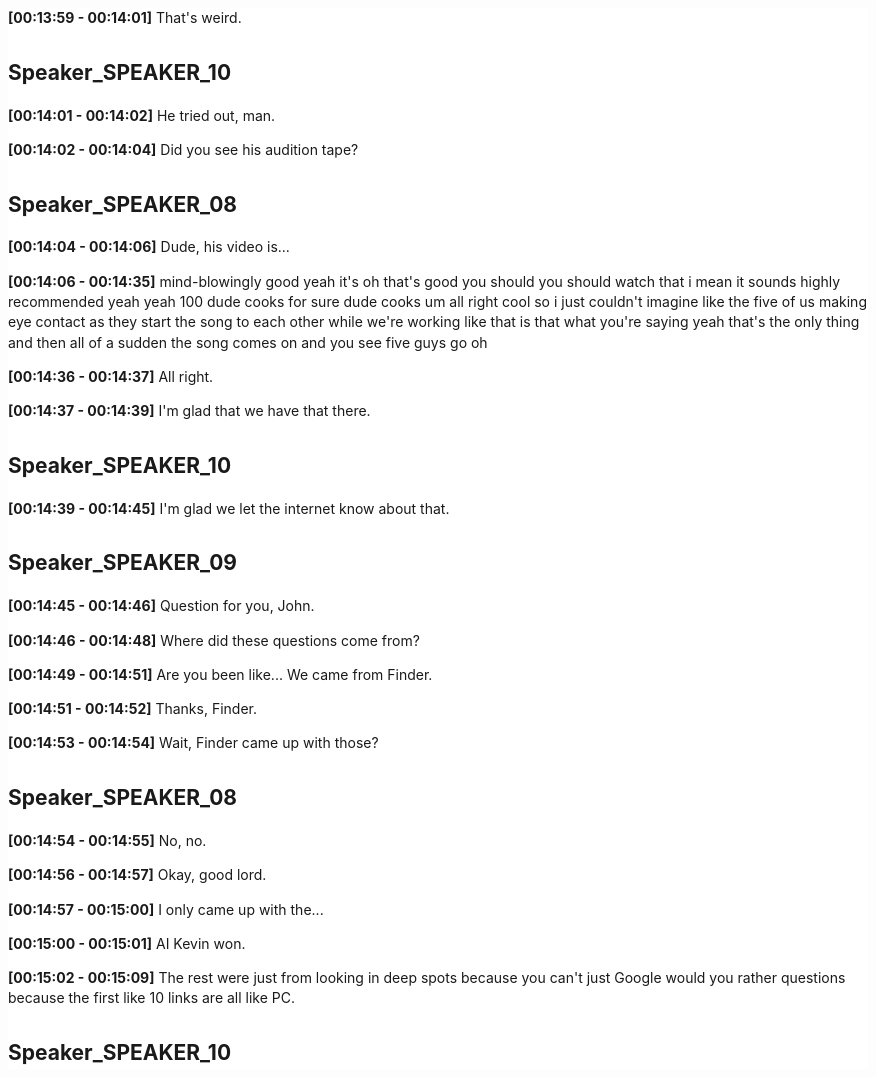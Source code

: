 **[00:13:59 - 00:14:01]** That's weird.


## Speaker_SPEAKER_10

**[00:14:01 - 00:14:02]** He tried out, man.

**[00:14:02 - 00:14:04]** Did you see his audition tape?


## Speaker_SPEAKER_08

**[00:14:04 - 00:14:06]** Dude, his video is...

**[00:14:06 - 00:14:35]** mind-blowingly good yeah it's oh that's good you should you should watch that i mean it sounds highly recommended yeah yeah 100 dude cooks for sure dude cooks um all right cool so i just couldn't imagine like the five of us making eye contact as they start the song to each other while we're working like that is that what you're saying yeah that's the only thing and then all of a sudden the song comes on and you see five guys go oh

**[00:14:36 - 00:14:37]** All right.

**[00:14:37 - 00:14:39]** I'm glad that we have that there.


## Speaker_SPEAKER_10

**[00:14:39 - 00:14:45]** I'm glad we let the internet know about that.


## Speaker_SPEAKER_09

**[00:14:45 - 00:14:46]** Question for you, John.

**[00:14:46 - 00:14:48]** Where did these questions come from?

**[00:14:49 - 00:14:51]** Are you been like... We came from Finder.

**[00:14:51 - 00:14:52]** Thanks, Finder.

**[00:14:53 - 00:14:54]** Wait, Finder came up with those?


## Speaker_SPEAKER_08

**[00:14:54 - 00:14:55]** No, no.

**[00:14:56 - 00:14:57]** Okay, good lord.

**[00:14:57 - 00:15:00]** I only came up with the...

**[00:15:00 - 00:15:01]** AI Kevin won.

**[00:15:02 - 00:15:09]** The rest were just from looking in deep spots because you can't just Google would you rather questions because the first like 10 links are all like PC.


## Speaker_SPEAKER_10
